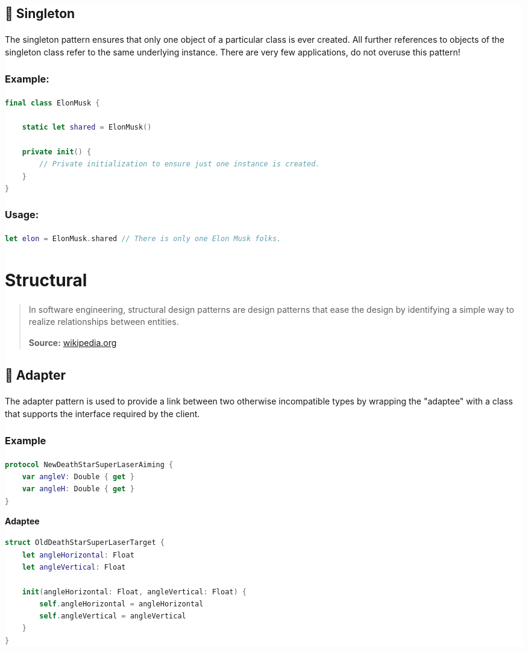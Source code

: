 💍 Singleton
------------

The singleton pattern ensures that only one object of a particular class is ever created.
All further references to objects of the singleton class refer to the same underlying instance.
There are very few applications, do not overuse this pattern!

### Example:

```swift
final class ElonMusk {

    static let shared = ElonMusk()

    private init() {
        // Private initialization to ensure just one instance is created.
    }
}
```

### Usage:

```swift
let elon = ElonMusk.shared // There is only one Elon Musk folks.
```


Structural
==========

>In software engineering, structural design patterns are design patterns that ease the design by identifying a simple way to realize relationships between entities.
>
>**Source:** [wikipedia.org](http://en.wikipedia.org/wiki/Structural_pattern)




🔌 Adapter
----------

The adapter pattern is used to provide a link between two otherwise incompatible types by wrapping the "adaptee" with a class that supports the interface required by the client.

### Example

```swift
protocol NewDeathStarSuperLaserAiming {
    var angleV: Double { get }
    var angleH: Double { get }
}
```

**Adaptee**

```swift
struct OldDeathStarSuperLaserTarget {
    let angleHorizontal: Float
    let angleVertical: Float

    init(angleHorizontal: Float, angleVertical: Float) {
        self.angleHorizontal = angleHorizontal
        self.angleVertical = angleVertical
    }
}
```
